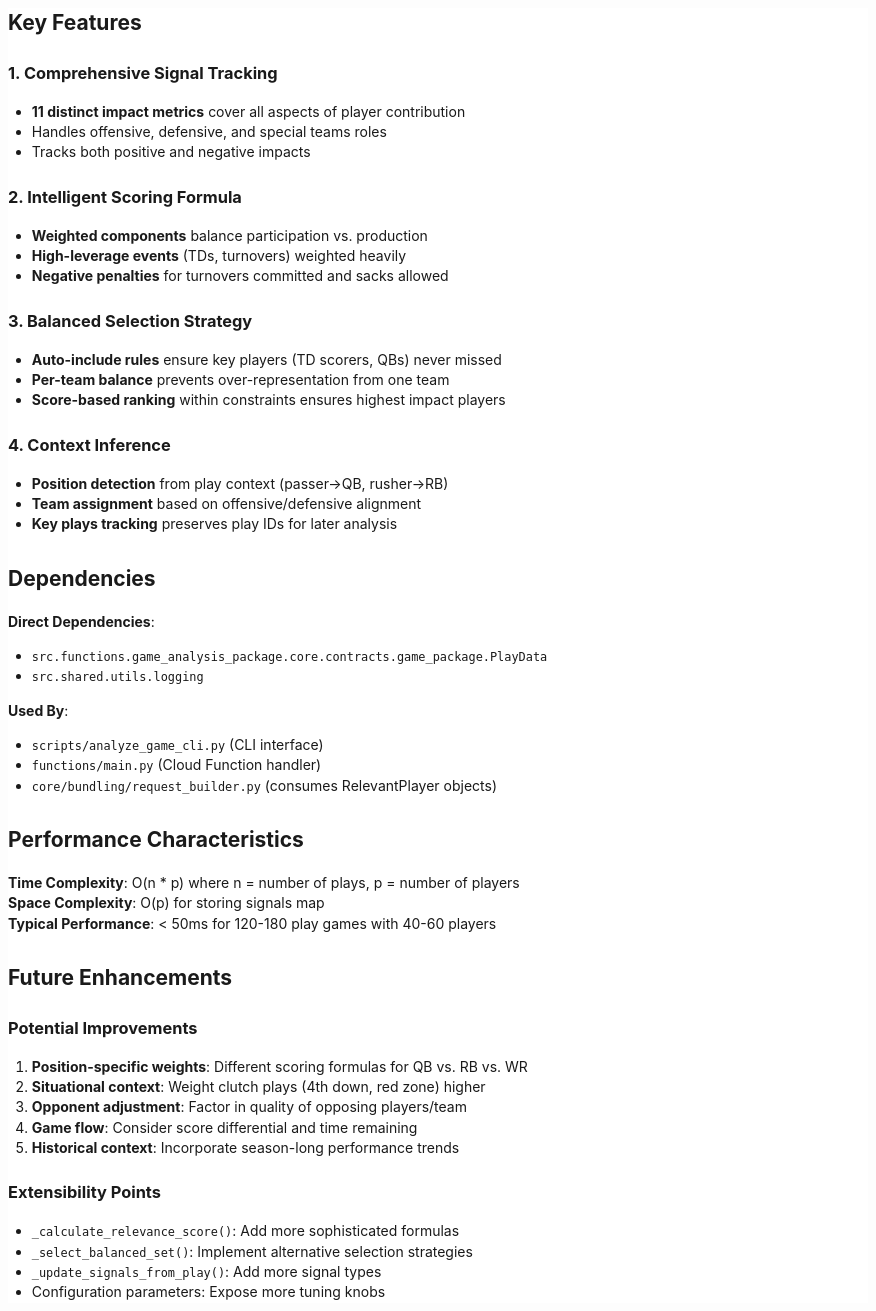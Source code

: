 ## Key Features

### 1. Comprehensive Signal Tracking
- **11 distinct impact metrics** cover all aspects of player contribution
- Handles offensive, defensive, and special teams roles
- Tracks both positive and negative impacts

### 2. Intelligent Scoring Formula
- **Weighted components** balance participation vs. production
- **High-leverage events** (TDs, turnovers) weighted heavily
- **Negative penalties** for turnovers committed and sacks allowed

### 3. Balanced Selection Strategy
- **Auto-include rules** ensure key players (TD scorers, QBs) never missed
- **Per-team balance** prevents over-representation from one team
- **Score-based ranking** within constraints ensures highest impact players

### 4. Context Inference
- **Position detection** from play context (passer→QB, rusher→RB)
- **Team assignment** based on offensive/defensive alignment
- **Key plays tracking** preserves play IDs for later analysis

## Dependencies

**Direct Dependencies**:
- `src.functions.game_analysis_package.core.contracts.game_package.PlayData`
- `src.shared.utils.logging`

**Used By**:
- `scripts/analyze_game_cli.py` (CLI interface)
- `functions/main.py` (Cloud Function handler)
- `core/bundling/request_builder.py` (consumes RelevantPlayer objects)

## Performance Characteristics

**Time Complexity**: O(n * p) where n = number of plays, p = number of players  
**Space Complexity**: O(p) for storing signals map  
**Typical Performance**: < 50ms for 120-180 play games with 40-60 players

## Future Enhancements

### Potential Improvements
1. **Position-specific weights**: Different scoring formulas for QB vs. RB vs. WR
2. **Situational context**: Weight clutch plays (4th down, red zone) higher
3. **Opponent adjustment**: Factor in quality of opposing players/team
4. **Game flow**: Consider score differential and time remaining
5. **Historical context**: Incorporate season-long performance trends

### Extensibility Points
- `_calculate_relevance_score()`: Add more sophisticated formulas
- `_select_balanced_set()`: Implement alternative selection strategies
- `_update_signals_from_play()`: Add more signal types
- Configuration parameters: Expose more tuning knobs
